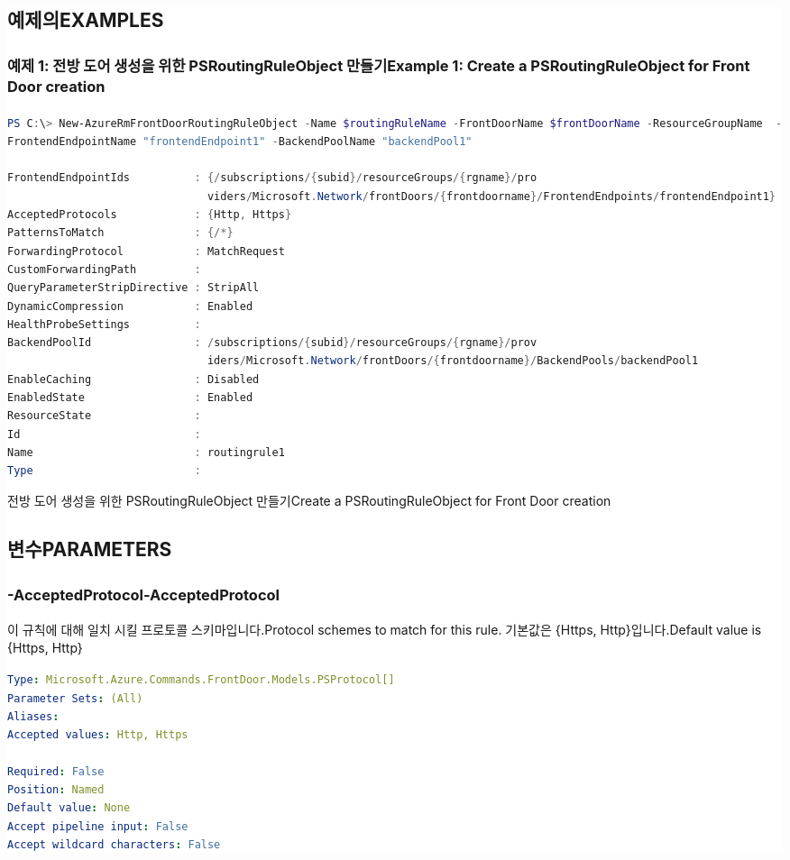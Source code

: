 ## <span data-ttu-id="cac3e-107">예제의</span><span class="sxs-lookup"><span data-stu-id="cac3e-107">EXAMPLES</span></span>

### <span data-ttu-id="cac3e-108">예제 1: 전방 도어 생성을 위한 PSRoutingRuleObject 만들기</span><span class="sxs-lookup"><span data-stu-id="cac3e-108">Example 1: Create a PSRoutingRuleObject for Front Door creation</span></span>
```powershell
PS C:\> New-AzureRmFrontDoorRoutingRuleObject -Name $routingRuleName -FrontDoorName $frontDoorName -ResourceGroupName  -FrontendEndpointName "frontendEndpoint1" -BackendPoolName "backendPool1" 

FrontendEndpointIds          : {/subscriptions/{subid}/resourceGroups/{rgname}/pro
                               viders/Microsoft.Network/frontDoors/{frontdoorname}/FrontendEndpoints/frontendEndpoint1}
AcceptedProtocols            : {Http, Https}
PatternsToMatch              : {/*}
ForwardingProtocol           : MatchRequest
CustomForwardingPath         :
QueryParameterStripDirective : StripAll
DynamicCompression           : Enabled
HealthProbeSettings          :
BackendPoolId                : /subscriptions/{subid}/resourceGroups/{rgname}/prov
                               iders/Microsoft.Network/frontDoors/{frontdoorname}/BackendPools/backendPool1
EnableCaching                : Disabled
EnabledState                 : Enabled
ResourceState                :
Id                           :
Name                         : routingrule1
Type                         :
```

<span data-ttu-id="cac3e-109">전방 도어 생성을 위한 PSRoutingRuleObject 만들기</span><span class="sxs-lookup"><span data-stu-id="cac3e-109">Create a PSRoutingRuleObject for Front Door creation</span></span>

## <span data-ttu-id="cac3e-110">변수</span><span class="sxs-lookup"><span data-stu-id="cac3e-110">PARAMETERS</span></span>

### <span data-ttu-id="cac3e-111">-AcceptedProtocol</span><span class="sxs-lookup"><span data-stu-id="cac3e-111">-AcceptedProtocol</span></span>
<span data-ttu-id="cac3e-112">이 규칙에 대해 일치 시킬 프로토콜 스키마입니다.</span><span class="sxs-lookup"><span data-stu-id="cac3e-112">Protocol schemes to match for this rule.</span></span>
<span data-ttu-id="cac3e-113">기본값은 {Https, Http}입니다.</span><span class="sxs-lookup"><span data-stu-id="cac3e-113">Default value is {Https, Http}</span></span>

```yaml
Type: Microsoft.Azure.Commands.FrontDoor.Models.PSProtocol[]
Parameter Sets: (All)
Aliases:
Accepted values: Http, Https

Required: False
Position: Named
Default value: None
Accept pipeline input: False
Accept wildcard characters: False
```
